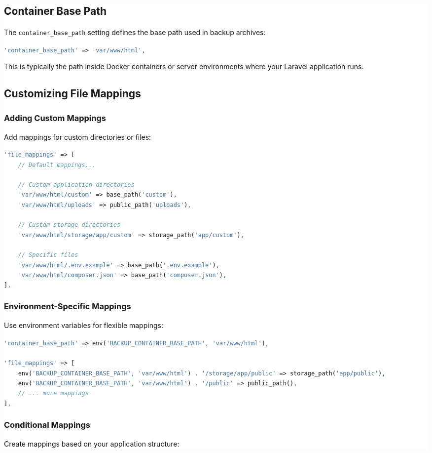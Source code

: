
## Container Base Path

The `container_base_path` setting defines the base path used in backup archives:

```php
'container_base_path' => 'var/www/html',
```

This is typically the path inside Docker containers or server environments where your Laravel application runs.

## Customizing File Mappings

### Adding Custom Mappings

Add mappings for custom directories or files:

```php
'file_mappings' => [
    // Default mappings...
    
    // Custom application directories
    'var/www/html/custom' => base_path('custom'),
    'var/www/html/uploads' => public_path('uploads'),
    
    // Custom storage directories
    'var/www/html/storage/app/custom' => storage_path('app/custom'),
    
    // Specific files
    'var/www/html/.env.example' => base_path('.env.example'),
    'var/www/html/composer.json' => base_path('composer.json'),
],
```

### Environment-Specific Mappings

Use environment variables for flexible mappings:

```php
'container_base_path' => env('BACKUP_CONTAINER_BASE_PATH', 'var/www/html'),

'file_mappings' => [
    env('BACKUP_CONTAINER_BASE_PATH', 'var/www/html') . '/storage/app/public' => storage_path('app/public'),
    env('BACKUP_CONTAINER_BASE_PATH', 'var/www/html') . '/public' => public_path(),
    // ... more mappings
],
```

### Conditional Mappings

Create mappings based on your application structure:
